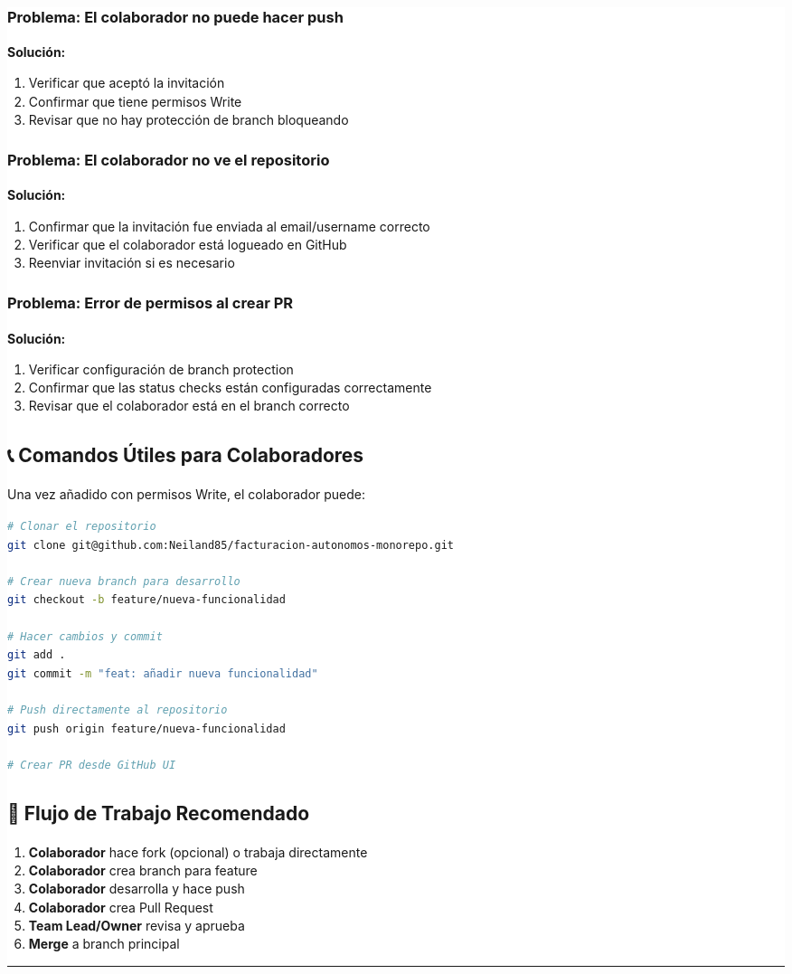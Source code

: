 ### Problema: El colaborador no puede hacer push

**Solución:**
1. Verificar que aceptó la invitación
2. Confirmar que tiene permisos Write
3. Revisar que no hay protección de branch bloqueando

### Problema: El colaborador no ve el repositorio

**Solución:**
1. Confirmar que la invitación fue enviada al email/username correcto
2. Verificar que el colaborador está logueado en GitHub
3. Reenviar invitación si es necesario

### Problema: Error de permisos al crear PR

**Solución:**
1. Verificar configuración de branch protection
2. Confirmar que las status checks están configuradas correctamente
3. Revisar que el colaborador está en el branch correcto

## 📞 Comandos Útiles para Colaboradores

Una vez añadido con permisos Write, el colaborador puede:

```bash
# Clonar el repositorio
git clone git@github.com:Neiland85/facturacion-autonomos-monorepo.git

# Crear nueva branch para desarrollo
git checkout -b feature/nueva-funcionalidad

# Hacer cambios y commit
git add .
git commit -m "feat: añadir nueva funcionalidad"

# Push directamente al repositorio
git push origin feature/nueva-funcionalidad

# Crear PR desde GitHub UI
```

## 🔄 Flujo de Trabajo Recomendado

1. **Colaborador** hace fork (opcional) o trabaja directamente
2. **Colaborador** crea branch para feature
3. **Colaborador** desarrolla y hace push
4. **Colaborador** crea Pull Request
5. **Team Lead/Owner** revisa y aprueba
6. **Merge** a branch principal

---
